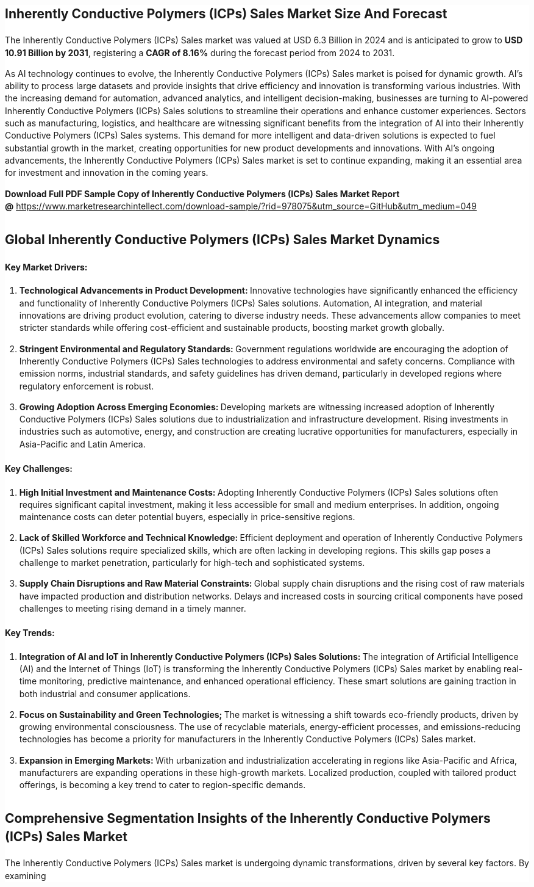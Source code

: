 <h2>Inherently Conductive Polymers (ICPs) Sales Market Size And Forecast</h2><p>The Inherently Conductive Polymers (ICPs) Sales market was valued at USD 6.3 Billion in 2024 and is anticipated to grow to <strong>USD 10.91 Billion by 2031</strong>, registering a <strong>CAGR of 8.16%</strong> during the forecast period from 2024 to 2031.</p><p>As AI technology continues to evolve, the Inherently Conductive Polymers (ICPs) Sales market is poised for dynamic growth. AI’s ability to process large datasets and provide insights that drive efficiency and innovation is transforming various industries. With the increasing demand for automation, advanced analytics, and intelligent decision-making, businesses are turning to AI-powered Inherently Conductive Polymers (ICPs) Sales solutions to streamline their operations and enhance customer experiences. Sectors such as manufacturing, logistics, and healthcare are witnessing significant benefits from the integration of AI into their Inherently Conductive Polymers (ICPs) Sales systems. This demand for more intelligent and data-driven solutions is expected to fuel substantial growth in the market, creating opportunities for new product developments and innovations. With AI’s ongoing advancements, the Inherently Conductive Polymers (ICPs) Sales market is set to continue expanding, making it an essential area for investment and innovation in the coming years.</p><p><strong>Download Full PDF Sample Copy of Inherently Conductive Polymers (ICPs) Sales Market Report @</strong>&nbsp;<a href="https://www.marketresearchintellect.com/download-sample/?rid=978075&amp;utm_source=GitHub&amp;utm_medium=049">https://www.marketresearchintellect.com/download-sample/?rid=978075&amp;utm_source=GitHub&amp;utm_medium=049</a></p><h2>Global Inherently Conductive Polymers (ICPs) Sales Market Dynamics</h2><h4><strong>Key Market Drivers:</strong></h4><ol><li><p><strong>Technological Advancements in Product Development:&nbsp;</strong>Innovative technologies have significantly enhanced the efficiency and functionality of Inherently Conductive Polymers (ICPs) Sales solutions. Automation, AI integration, and material innovations are driving product evolution, catering to diverse industry needs. These advancements allow companies to meet stricter standards while offering cost-efficient and sustainable products, boosting market growth globally.</p></li><li><p><strong>Stringent Environmental and Regulatory Standards:&nbsp;</strong>Government regulations worldwide are encouraging the adoption of Inherently Conductive Polymers (ICPs) Sales technologies to address environmental and safety concerns. Compliance with emission norms, industrial standards, and safety guidelines has driven demand, particularly in developed regions where regulatory enforcement is robust.</p></li><li><p><strong>Growing Adoption Across Emerging Economies:&nbsp;</strong>Developing markets are witnessing increased adoption of Inherently Conductive Polymers (ICPs) Sales solutions due to industrialization and infrastructure development. Rising investments in industries such as automotive, energy, and construction are creating lucrative opportunities for manufacturers, especially in Asia-Pacific and Latin America.</p></li></ol><h4><strong>Key Challenges:</strong></h4><ol><li><p><strong>High Initial Investment and Maintenance Costs:&nbsp;</strong>Adopting Inherently Conductive Polymers (ICPs) Sales solutions often requires significant capital investment, making it less accessible for small and medium enterprises. In addition, ongoing maintenance costs can deter potential buyers, especially in price-sensitive regions.</p></li><li><p><strong>Lack of Skilled Workforce and Technical Knowledge:&nbsp;</strong>Efficient deployment and operation of Inherently Conductive Polymers (ICPs) Sales solutions require specialized skills, which are often lacking in developing regions. This skills gap poses a challenge to market penetration, particularly for high-tech and sophisticated systems.</p></li><li><p><strong>Supply Chain Disruptions and Raw Material Constraints:&nbsp;</strong>Global supply chain disruptions and the rising cost of raw materials have impacted production and distribution networks. Delays and increased costs in sourcing critical components have posed challenges to meeting rising demand in a timely manner.</p></li></ol><h4><strong>Key Trends:</strong></h4><ol><li><p><strong>Integration of AI and IoT in Inherently Conductive Polymers (ICPs) Sales Solutions:&nbsp;</strong>The integration of Artificial Intelligence (AI) and the Internet of Things (IoT) is transforming the Inherently Conductive Polymers (ICPs) Sales market by enabling real-time monitoring, predictive maintenance, and enhanced operational efficiency. These smart solutions are gaining traction in both industrial and consumer applications.</p></li><li><p><strong>Focus on Sustainability and Green Technologies;&nbsp;</strong>The market is witnessing a shift towards eco-friendly products, driven by growing environmental consciousness. The use of recyclable materials, energy-efficient processes, and emissions-reducing technologies has become a priority for manufacturers in the Inherently Conductive Polymers (ICPs) Sales market.</p></li><li><p><strong>Expansion in Emerging Markets:&nbsp;</strong>With urbanization and industrialization accelerating in regions like Asia-Pacific and Africa, manufacturers are expanding operations in these high-growth markets. Localized production, coupled with tailored product offerings, is becoming a key trend to cater to region-specific demands.</p></li></ol><div class="article-main__content" data-test-id="publishing-text-block"><h2>Comprehensive Segmentation Insights of the Inherently Conductive Polymers (ICPs) Sales Market</h2><p>The Inherently Conductive Polymers (ICPs) Sales market is undergoing dynamic transformations, driven by several key factors. By examining